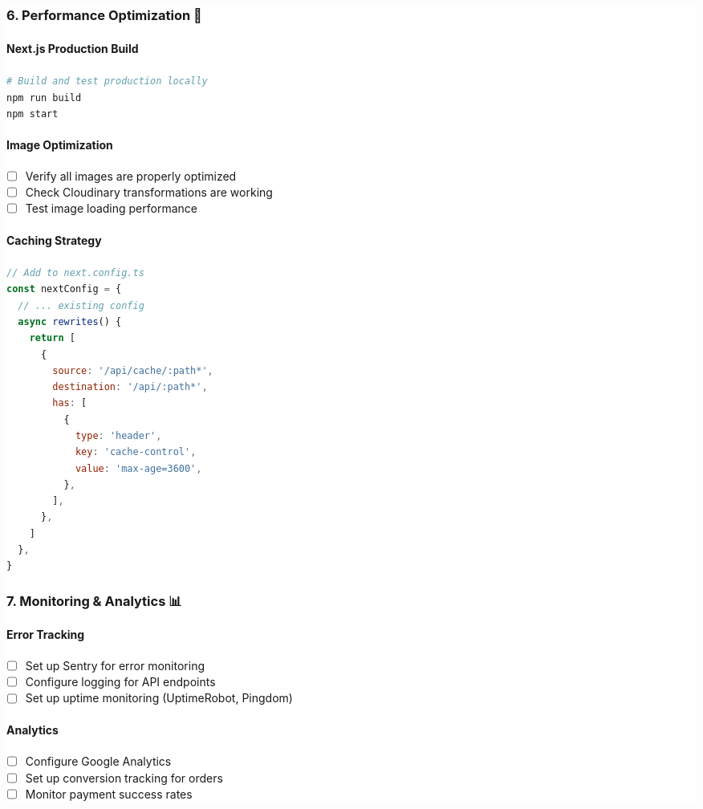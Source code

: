 ### 6. Performance Optimization 🔧

#### Next.js Production Build

```bash
# Build and test production locally
npm run build
npm start
```

#### Image Optimization

- [ ] Verify all images are properly optimized
- [ ] Check Cloudinary transformations are working
- [ ] Test image loading performance

#### Caching Strategy

```javascript
// Add to next.config.ts
const nextConfig = {
  // ... existing config
  async rewrites() {
    return [
      {
        source: '/api/cache/:path*',
        destination: '/api/:path*',
        has: [
          {
            type: 'header',
            key: 'cache-control',
            value: 'max-age=3600',
          },
        ],
      },
    ]
  },
}
```

### 7. Monitoring & Analytics 📊

#### Error Tracking

- [ ] Set up Sentry for error monitoring
- [ ] Configure logging for API endpoints
- [ ] Set up uptime monitoring (UptimeRobot, Pingdom)

#### Analytics

- [ ] Configure Google Analytics
- [ ] Set up conversion tracking for orders
- [ ] Monitor payment success rates
